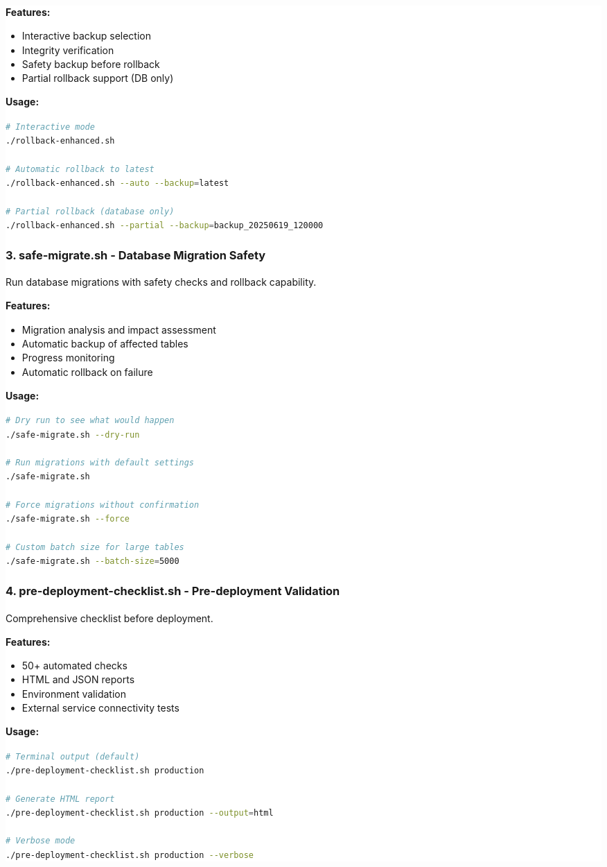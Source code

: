 **Features:**
- Interactive backup selection
- Integrity verification
- Safety backup before rollback
- Partial rollback support (DB only)

**Usage:**
```bash
# Interactive mode
./rollback-enhanced.sh

# Automatic rollback to latest
./rollback-enhanced.sh --auto --backup=latest

# Partial rollback (database only)
./rollback-enhanced.sh --partial --backup=backup_20250619_120000
```

### 3. **safe-migrate.sh** - Database Migration Safety
Run database migrations with safety checks and rollback capability.

**Features:**
- Migration analysis and impact assessment
- Automatic backup of affected tables
- Progress monitoring
- Automatic rollback on failure

**Usage:**
```bash
# Dry run to see what would happen
./safe-migrate.sh --dry-run

# Run migrations with default settings
./safe-migrate.sh

# Force migrations without confirmation
./safe-migrate.sh --force

# Custom batch size for large tables
./safe-migrate.sh --batch-size=5000
```

### 4. **pre-deployment-checklist.sh** - Pre-deployment Validation
Comprehensive checklist before deployment.

**Features:**
- 50+ automated checks
- HTML and JSON reports
- Environment validation
- External service connectivity tests

**Usage:**
```bash
# Terminal output (default)
./pre-deployment-checklist.sh production

# Generate HTML report
./pre-deployment-checklist.sh production --output=html

# Verbose mode
./pre-deployment-checklist.sh production --verbose
```
